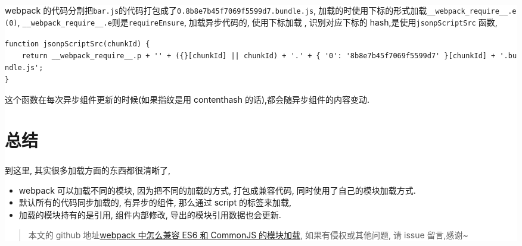 webpack 的代码分割把`bar.js`的代码打包成了`0.8b8e7b45f7069f5599d7.bundle.js`, 加载的时使用下标的形式加载`__webpack_require__.e(0)`, `__webpack_require__.e`则是`requireEnsure`, 加载异步代码的, 使用下标加载 , 识别对应下标的 hash,是使用`jsonpScriptSrc` 函数,

```
function jsonpScriptSrc(chunkId) {
    return __webpack_require__.p + '' + ({}[chunkId] || chunkId) + '.' + { '0': '8b8e7b45f7069f5599d7' }[chunkId] + '.bundle.js';
}
```

这个函数在每次异步组件更新的时候(如果指纹是用 contenthash 的话),都会随异步组件的内容变动.

# 总结

到这里, 其实很多加载方面的东西都很清晰了,

- webpack 可以加载不同的模块, 因为把不同的加载的方式, 打包成兼容代码, 同时使用了自己的模块加载方式.
- 默认所有的代码同步加载的, 有异步的组件, 那么通过 script 的标签来加载,
- 加载的模块持有的是引用, 组件内部修改, 导出的模块引用数据也会更新.

> 本文的 github 地址[webpack 中怎么兼容 ES6 和 CommonJS 的模块加载](https://github.com/sevenCon/blog-github/issues/18), 如果有侵权或其他问题, 请 issue 留言,感谢~
